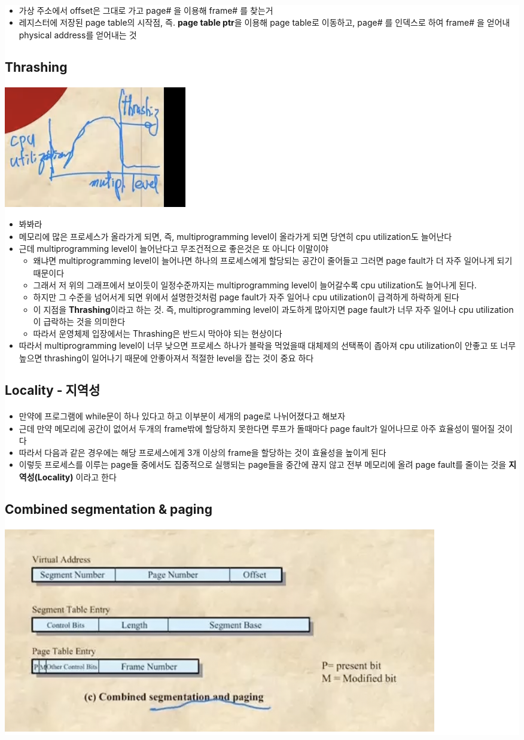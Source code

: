 - 가상 주소에서 offset은 그대로 가고 page# 을 이용해 frame# 를 찾는거
- 레지스터에 저장된 page table의 시작점, 즉. **page table ptr**을 이용해 page table로 이동하고, page# 를 인덱스로 하여 frame# 을 얻어내 physical address를 얻어내는 것

## Thrashing

![%E1%84%8B%E1%85%B5%E1%84%85%E1%85%A9%E1%86%AB08%20-%20%E1%84%80%E1%85%A1%E1%84%89%E1%85%A1%E1%86%BC%E1%84%86%E1%85%A6%E1%84%86%E1%85%A9%E1%84%85%E1%85%B5%2048fbd51ffbd241b6acc55a40c98ab65f/image5.png](gardens/os/originals/os.spring.2021.cse.cnu.ac.kr/images/8/image5.png)

- 봐봐라
- 메모리에 많은 프로세스가 올라가게 되면, 즉, multiprogramming level이 올라가게 되면 당연히 cpu utilization도 늘어난다
- 근데 multiprogramming level이 늘어난다고 무조건적으로 좋은것은 또 아니다 이말이야
	- 왜냐면 multiprogramming level이 늘어나면 하나의 프로세스에게 할당되는 공간이 줄어들고 그러면 page fault가 더 자주 일어나게 되기 때문이다
	- 그래서 저 위의 그래프에서 보이듯이 일정수준까지는 multiprogramming level이 늘어갈수록 cpu utilization도 늘어나게 된다.
	- 하지만 그 수준을 넘어서게 되면 위에서 설명한것처럼 page fault가 자주 일어나 cpu utilization이 급격하게 하락하게 된다
	- 이 지점을 **Thrashing**이라고 하는 것. 즉, multiprogramming level이 과도하게 많아지면 page fault가 너무 자주 일어나 cpu utilization이 급락하는 것을 의미한다
	- 따라서 운영체제 입장에서는 Thrashing은 반드시 막아야 되는 현상이다
- 따라서 multiprogramming level이 너무 낮으면 프로세스 하나가 블락을 먹었을때 대체제의 선택폭이 좁아져 cpu utilization이 안좋고 또 너무 높으면 thrashing이 일어나기 때문에 안좋아져서 적절한 level을 잡는 것이 중요 하다

## Locality - 지역성

- 만약에 프로그램에 while문이 하나 있다고 하고 이부분이 세개의 page로 나뉘어졌다고 해보자
- 근데 만약 메모리에 공간이 없어서 두개의 frame밖에 할당하지 못한다면 루프가 돌때마다 page fault가 일어나므로 아주 효율성이 떨어질 것이다
- 따라서 다음과 같은 경우에는 해당 프로세스에게 3개 이상의 frame을 할당하는 것이 효율성을 높이게 된다
- 이렇듯 프로세스를 이루는 page들 중에서도 집중적으로 실행되는 page들을 중간에 끊지 않고 전부 메모리에 올려 page fault를 줄이는 것을 **지역성(Locality)** 이라고 한다

## Combined segmentation & paging

![%E1%84%8B%E1%85%B5%E1%84%85%E1%85%A9%E1%86%AB08%20-%20%E1%84%80%E1%85%A1%E1%84%89%E1%85%A1%E1%86%BC%E1%84%86%E1%85%A6%E1%84%86%E1%85%A9%E1%84%85%E1%85%B5%2048fbd51ffbd241b6acc55a40c98ab65f/image6.png](gardens/os/originals/os.spring.2021.cse.cnu.ac.kr/images/8/image6.png)
